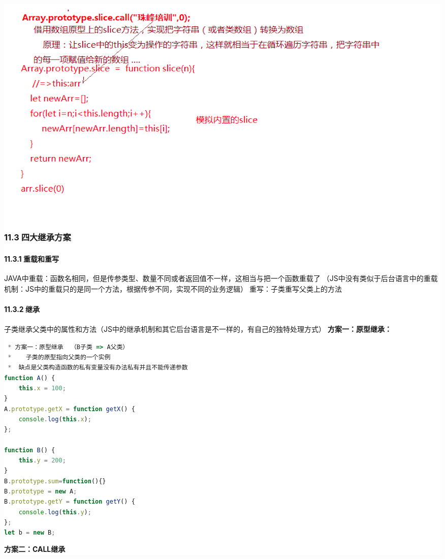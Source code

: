 ![Alt text](./1587968908659.png)
### 11.3 四大继承方案
#### 11.3.1 重载和重写
JAVA中重载：函数名相同，但是传参类型、数量不同或者返回值不一样，这相当与把一个函数重载了 （JS中没有类似于后台语言中的重载机制：JS中的重载只的是同一个方法，根据传参不同，实现不同的业务逻辑）
重写：子类重写父类上的方法

#### 11.3.2 继承
子类继承父类中的属性和方法（JS中的继承机制和其它后台语言是不一样的，有自己的独特处理方式）
**方案一：原型继承：**

```js
 * 方案一：原型继承  （B子类 => A父类）
 *    子类的原型指向父类的一个实例
 *  缺点是父类构造函数的私有变量没有办法私有并且不能传递参数
function A() {
	this.x = 100;
}
A.prototype.getX = function getX() {
	console.log(this.x);
};

function B() {
	this.y = 200;
}
B.prototype.sum=function(){}
B.prototype = new A;
B.prototype.getY = function getY() {
	console.log(this.y);
};
let b = new B; 
```
**方案二：CALL继承**
